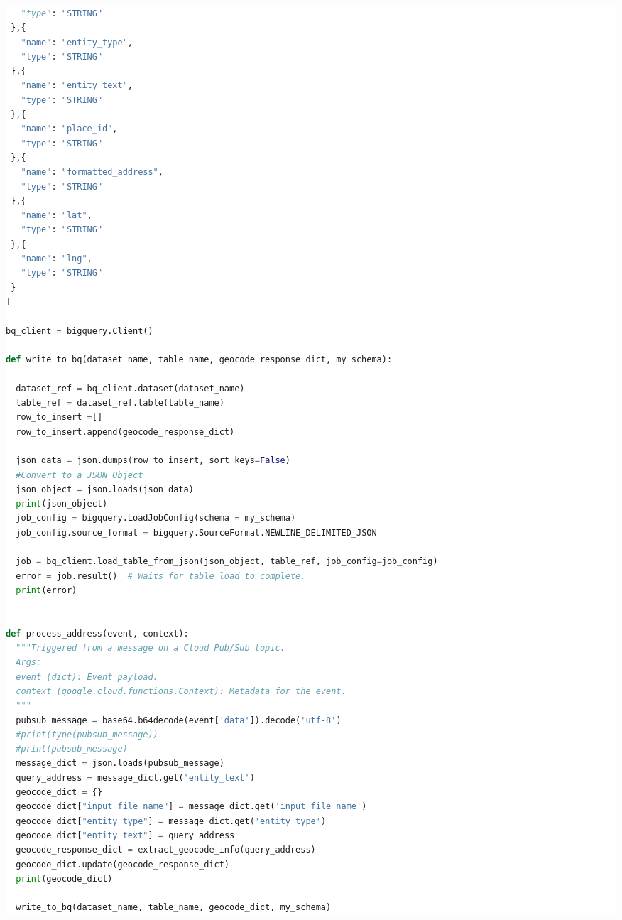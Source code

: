 ```python
   "type": "STRING"
 },{
   "name": "entity_type",
   "type": "STRING"
 },{
   "name": "entity_text",
   "type": "STRING"
 },{
   "name": "place_id",
   "type": "STRING"
 },{
   "name": "formatted_address",
   "type": "STRING"
 },{
   "name": "lat",
   "type": "STRING"
 },{
   "name": "lng",
   "type": "STRING"
 }
]

bq_client = bigquery.Client()
 
def write_to_bq(dataset_name, table_name, geocode_response_dict, my_schema):
 
  dataset_ref = bq_client.dataset(dataset_name)
  table_ref = dataset_ref.table(table_name)
  row_to_insert =[]
  row_to_insert.append(geocode_response_dict)

  json_data = json.dumps(row_to_insert, sort_keys=False)
  #Convert to a JSON Object
  json_object = json.loads(json_data)
  print(json_object)
  job_config = bigquery.LoadJobConfig(schema = my_schema)
  job_config.source_format = bigquery.SourceFormat.NEWLINE_DELIMITED_JSON

  job = bq_client.load_table_from_json(json_object, table_ref, job_config=job_config)
  error = job.result()  # Waits for table load to complete.
  print(error)
  
 
def process_address(event, context):
  """Triggered from a message on a Cloud Pub/Sub topic.
  Args:
  event (dict): Event payload.
  context (google.cloud.functions.Context): Metadata for the event.
  """
  pubsub_message = base64.b64decode(event['data']).decode('utf-8')
  #print(type(pubsub_message))
  #print(pubsub_message)
  message_dict = json.loads(pubsub_message)
  query_address = message_dict.get('entity_text')
  geocode_dict = {} 
  geocode_dict["input_file_name"] = message_dict.get('input_file_name')
  geocode_dict["entity_type"] = message_dict.get('entity_type')
  geocode_dict["entity_text"] = query_address
  geocode_response_dict = extract_geocode_info(query_address)
  geocode_dict.update(geocode_response_dict)
  print(geocode_dict)

  write_to_bq(dataset_name, table_name, geocode_dict, my_schema)
```
